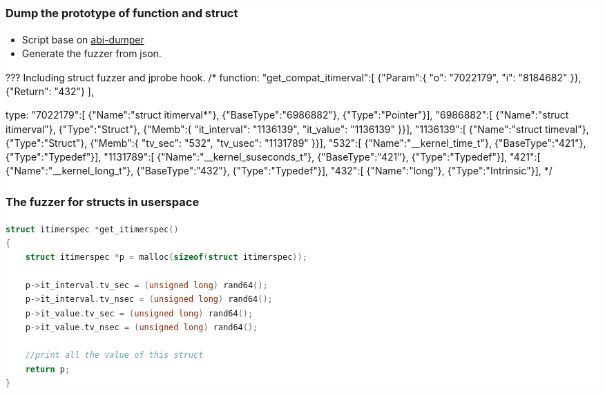 ### Dump the prototype of function and struct
*   Script base on [abi-dumper](https://github.com/lvc/abi-dumper.git)
*   Generate the fuzzer from json.

???
Including struct fuzzer and jprobe hook.
/*
function:
"get_compat_itimerval":[
    {"Param":{
        "o": "7022179",
        "i": "8184682"    }},
    {"Return": "432"}
],

type:
"7022179":[
    {"Name":"struct itimerval*"},
    {"BaseType":"6986882"},
    {"Type":"Pointer"}],
"6986882":[
    {"Name":"struct itimerval"},
    {"Type":"Struct"},
    {"Memb":{
        "it_interval": "1136139",
        "it_value": "1136139"    }}],
"1136139":[
    {"Name":"struct timeval"},
    {"Type":"Struct"},
    {"Memb":{
        "tv_sec": "532",
        "tv_usec": "1131789"    }}],
"532":[
    {"Name":"__kernel_time_t"},
    {"BaseType":"421"},
    {"Type":"Typedef"}],
"1131789":[
    {"Name":"__kernel_suseconds_t"},
    {"BaseType":"421"},
    {"Type":"Typedef"}],
"421":[
    {"Name":"__kernel_long_t"},
    {"BaseType":"432"},
    {"Type":"Typedef"}],
"432":[
    {"Name":"long"},
    {"Type":"Intrinsic"}],
*/

### The fuzzer for structs in userspace
```cpp
struct itimerspec *get_itimerspec()
{
    struct itimerspec *p = malloc(sizeof(struct itimerspec));

    p->it_interval.tv_sec = (unsigned long) rand64();
    p->it_interval.tv_nsec = (unsigned long) rand64();
    p->it_value.tv_sec = (unsigned long) rand64();
    p->it_value.tv_nsec = (unsigned long) rand64();

    //print all the value of this struct
    return p;
}
```